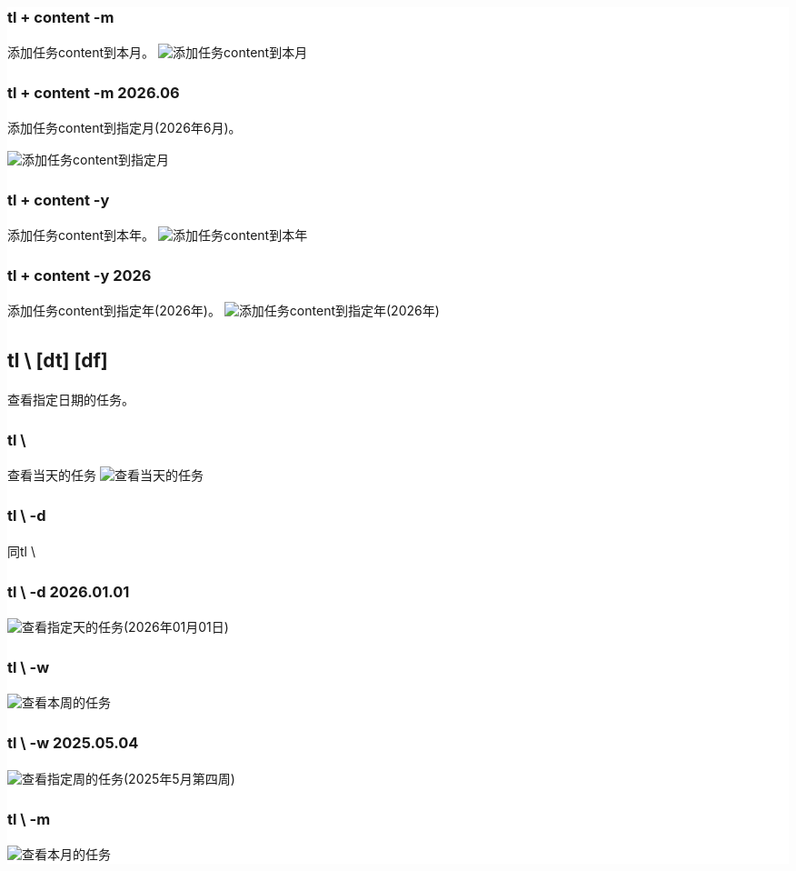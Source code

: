 ### tl  +  content  -m
添加任务content到本月。
![添加任务content到本月](https://files.mdnice.com/user/100072/19983e65-15ac-4c4b-bf3a-b1310ab11968.png)

### tl  +  content  -m  2026.06
添加任务content到指定月(2026年6月)。


![添加任务content到指定月](https://files.mdnice.com/user/100072/6ab214d0-69ed-4aa0-a329-d333755beca2.png)

### tl  +  content  -y
添加任务content到本年。
![添加任务content到本年](https://files.mdnice.com/user/100072/8eb92994-7f91-4dad-8981-22b626124fea.png)


### tl  +  content  -y  2026
添加任务content到指定年(2026年)。
![添加任务content到指定年(2026年)](https://files.mdnice.com/user/100072/c495d5e8-7816-4fb3-ad68-824040283726.png)


## tl  \  [dt]  [df]
查看指定日期的任务。

### tl  \ 
查看当天的任务
![查看当天的任务](https://files.mdnice.com/user/100072/51d06a30-ed81-4917-9bcb-a941f7eff295.png)


### tl  \  -d
同tl  \ 

### tl  \  -d  2026.01.01
![查看指定天的任务(2026年01月01日)](https://files.mdnice.com/user/100072/069b475e-92b0-4aac-9763-3572bc9adff0.png)


### tl  \  -w
![查看本周的任务](https://files.mdnice.com/user/100072/ea66be6e-ef55-4095-9396-f5f7a6b9e1e5.png)


### tl  \  -w  2025.05.04
![查看指定周的任务(2025年5月第四周)](https://files.mdnice.com/user/100072/8d4cd76b-6768-46f1-a61c-957eb543acf6.png)


### tl  \  -m

![查看本月的任务](https://files.mdnice.com/user/100072/40f7fb6f-c89f-4321-be21-8738901d7dd1.png)
